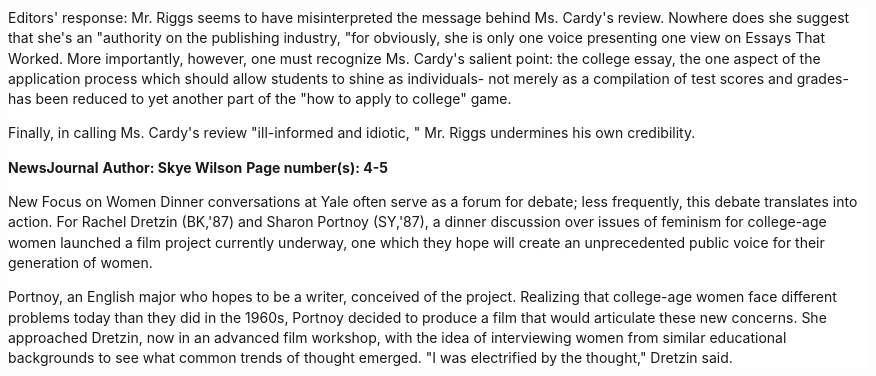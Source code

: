 
Editors' response: Mr. Riggs seems to have 
misinterpreted the message behind Ms. 
Cardy's review. Nowhere does she suggest 
that she's an "authority on the publishing 
industry, "for obviously, she is only one voice 
presenting one view on Essays That 
Worked. More importantly, however, one 
must recognize Ms. Cardy's salient point: the 
college essay, the one aspect of the application 
process which should allow students to shine 
as individuals- not merely as a compilation 
of test scores and grades- has been reduced to 
yet another part of the "how to apply to 
college" game. 

Finally, 
in calling Ms. 
Cardy's review "ill-informed and idiotic, " 
Mr. Riggs undermines his own credibility. 



**NewsJournal**
**Author: Skye Wilson**
**Page number(s): 4-5**

New Focus on Women 
Dinner conversations at Yale often 
serve as a forum for debate; less 
frequently, this debate translates into 
action. For Rachel Dretzin (BK,'87) 
and Sharon Portnoy (SY,'87), a dinner 
discussion over issues of feminism for 
college-age women launched a film 
project currently underway, one which 
they hope will create an unprecedented 
public voice for their generation of 
women. 

Portnoy, an English major who 
hopes to be a writer, conceived of the 
project. 
Realizing that college-age 
women face different problems today 
than they did in the 1960s, Portnoy 
decided to produce a film that would 
articulate these new concerns. She 
approached 
Dretzin, 
now in an 
advanced film workshop, with the idea 
of interviewing women from similar 
educational backgrounds to see what 
common trends of thought emerged. "I 
was electrified by the thought," Dretzin 
said. 
